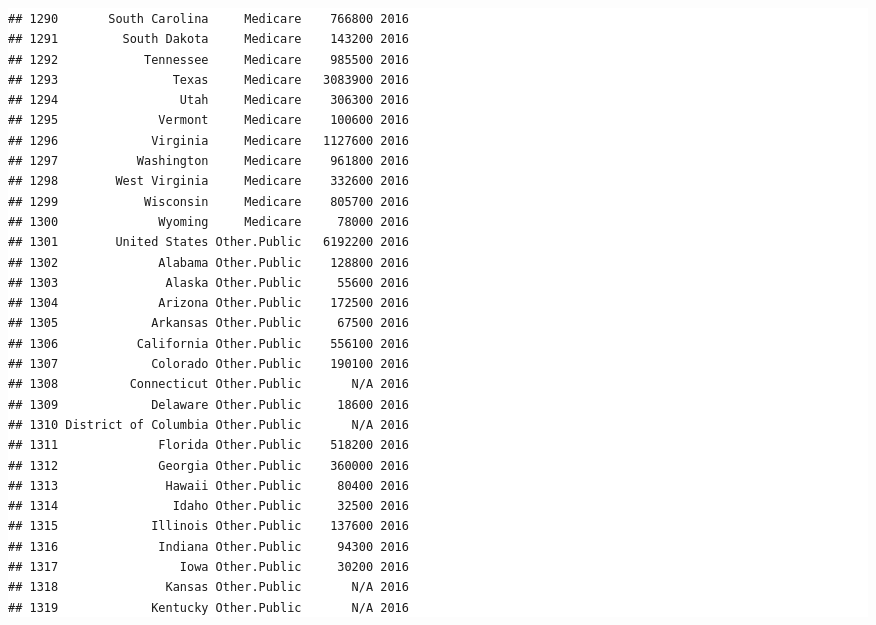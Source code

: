     ## 1290       South Carolina     Medicare    766800 2016
    ## 1291         South Dakota     Medicare    143200 2016
    ## 1292            Tennessee     Medicare    985500 2016
    ## 1293                Texas     Medicare   3083900 2016
    ## 1294                 Utah     Medicare    306300 2016
    ## 1295              Vermont     Medicare    100600 2016
    ## 1296             Virginia     Medicare   1127600 2016
    ## 1297           Washington     Medicare    961800 2016
    ## 1298        West Virginia     Medicare    332600 2016
    ## 1299            Wisconsin     Medicare    805700 2016
    ## 1300              Wyoming     Medicare     78000 2016
    ## 1301        United States Other.Public   6192200 2016
    ## 1302              Alabama Other.Public    128800 2016
    ## 1303               Alaska Other.Public     55600 2016
    ## 1304              Arizona Other.Public    172500 2016
    ## 1305             Arkansas Other.Public     67500 2016
    ## 1306           California Other.Public    556100 2016
    ## 1307             Colorado Other.Public    190100 2016
    ## 1308          Connecticut Other.Public       N/A 2016
    ## 1309             Delaware Other.Public     18600 2016
    ## 1310 District of Columbia Other.Public       N/A 2016
    ## 1311              Florida Other.Public    518200 2016
    ## 1312              Georgia Other.Public    360000 2016
    ## 1313               Hawaii Other.Public     80400 2016
    ## 1314                Idaho Other.Public     32500 2016
    ## 1315             Illinois Other.Public    137600 2016
    ## 1316              Indiana Other.Public     94300 2016
    ## 1317                 Iowa Other.Public     30200 2016
    ## 1318               Kansas Other.Public       N/A 2016
    ## 1319             Kentucky Other.Public       N/A 2016